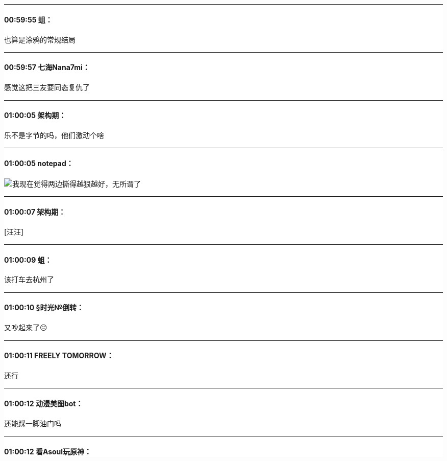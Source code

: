 *****

#### 00:59:55  蛆：

也算是涂鸦的常规结局

*****

#### 00:59:57  七海Nana7mi：

感觉这把三友要同态复仇了

*****

#### 01:00:05  架构期：

乐不是字节的吗，他们激动个啥

*****

#### 01:00:05  notepad：

![](http://gchat.qpic.cn/gchatpic_new/976058243/590331701-2260248633-164524FA324C868B709A007572B19266/0?term=2")我现在觉得两边撕得越狠越好，无所谓了

*****

#### 01:00:07  架构期：

[汪汪]

*****

#### 01:00:09  蛆：

该打车去杭州了

*****

#### 01:00:10  §时光№倒转：

又吵起来了😔

*****

#### 01:00:11  FREELY TOMORROW：

还行

*****

#### 01:00:12  动漫美图bot：

还能踩一脚油门吗

*****

#### 01:00:12  看Asoul玩原神：
